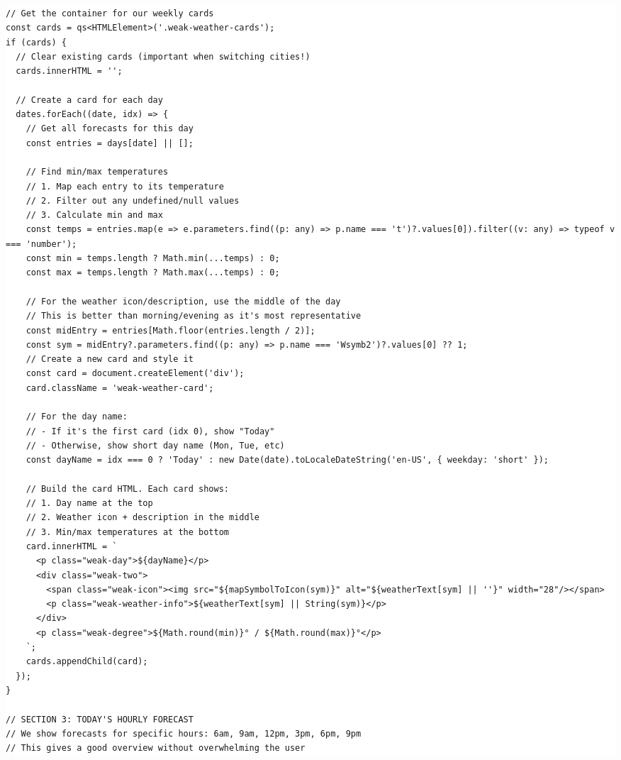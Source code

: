     // Get the container for our weekly cards
    const cards = qs<HTMLElement>('.weak-weather-cards');
    if (cards) {
      // Clear existing cards (important when switching cities!)
      cards.innerHTML = '';
      
      // Create a card for each day
      dates.forEach((date, idx) => {
        // Get all forecasts for this day
        const entries = days[date] || [];
        
        // Find min/max temperatures
        // 1. Map each entry to its temperature
        // 2. Filter out any undefined/null values
        // 3. Calculate min and max
        const temps = entries.map(e => e.parameters.find((p: any) => p.name === 't')?.values[0]).filter((v: any) => typeof v === 'number');
        const min = temps.length ? Math.min(...temps) : 0;
        const max = temps.length ? Math.max(...temps) : 0;
        
        // For the weather icon/description, use the middle of the day
        // This is better than morning/evening as it's most representative
        const midEntry = entries[Math.floor(entries.length / 2)];
        const sym = midEntry?.parameters.find((p: any) => p.name === 'Wsymb2')?.values[0] ?? 1;
        // Create a new card and style it
        const card = document.createElement('div');
        card.className = 'weak-weather-card';
        
        // For the day name:
        // - If it's the first card (idx 0), show "Today"
        // - Otherwise, show short day name (Mon, Tue, etc)
        const dayName = idx === 0 ? 'Today' : new Date(date).toLocaleDateString('en-US', { weekday: 'short' });
        
        // Build the card HTML. Each card shows:
        // 1. Day name at the top
        // 2. Weather icon + description in the middle
        // 3. Min/max temperatures at the bottom
        card.innerHTML = `
          <p class="weak-day">${dayName}</p>
          <div class="weak-two">
            <span class="weak-icon"><img src="${mapSymbolToIcon(sym)}" alt="${weatherText[sym] || ''}" width="28"/></span>
            <p class="weak-weather-info">${weatherText[sym] || String(sym)}</p>
          </div>
          <p class="weak-degree">${Math.round(min)}° / ${Math.round(max)}°</p>
        `;
        cards.appendChild(card);
      });
    }

    // SECTION 3: TODAY'S HOURLY FORECAST
    // We show forecasts for specific hours: 6am, 9am, 12pm, 3pm, 6pm, 9pm
    // This gives a good overview without overwhelming the user
    